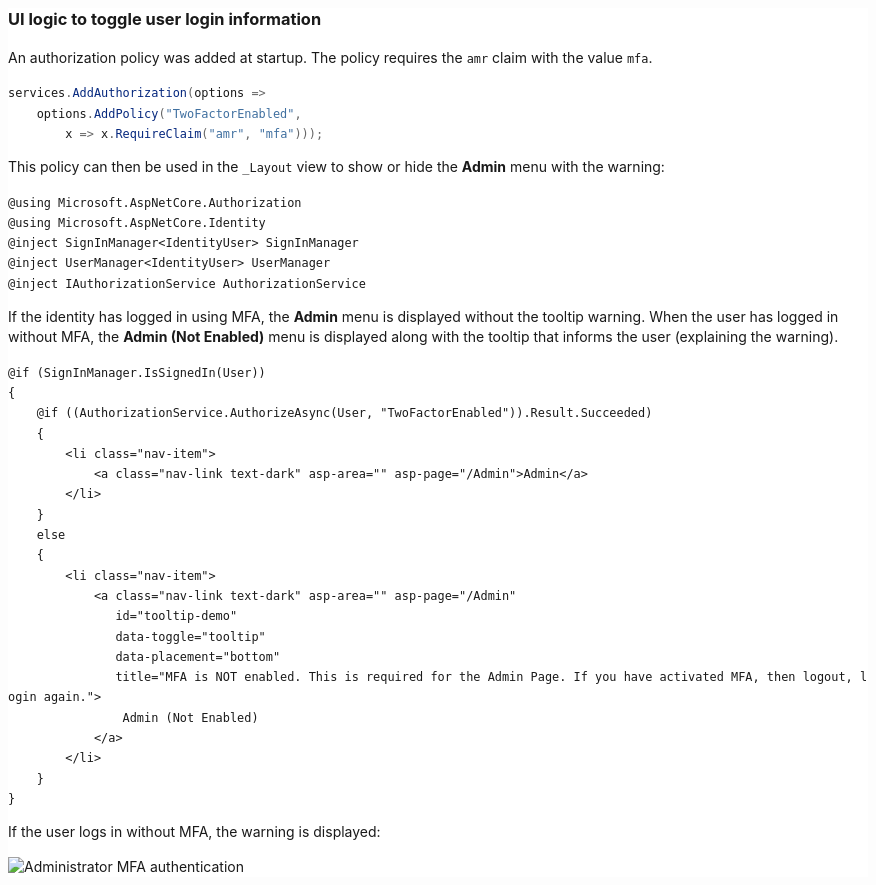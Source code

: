 ### UI logic to toggle user login information

An authorization policy was added at startup. The policy requires the `amr` claim with the value `mfa`.

```csharp
services.AddAuthorization(options =>
    options.AddPolicy("TwoFactorEnabled",
        x => x.RequireClaim("amr", "mfa")));
```

This policy can then be used in the `_Layout` view to show or hide the **Admin** menu with the warning:

```cshtml
@using Microsoft.AspNetCore.Authorization
@using Microsoft.AspNetCore.Identity
@inject SignInManager<IdentityUser> SignInManager
@inject UserManager<IdentityUser> UserManager
@inject IAuthorizationService AuthorizationService
```

If the identity has logged in using MFA, the **Admin** menu is displayed without the tooltip warning. When the user has logged in without MFA, the **Admin (Not Enabled)** menu is displayed along with the tooltip that informs the user (explaining the warning).

```cshtml
@if (SignInManager.IsSignedIn(User))
{
    @if ((AuthorizationService.AuthorizeAsync(User, "TwoFactorEnabled")).Result.Succeeded)
    {
        <li class="nav-item">
            <a class="nav-link text-dark" asp-area="" asp-page="/Admin">Admin</a>
        </li>
    }
    else
    {
        <li class="nav-item">
            <a class="nav-link text-dark" asp-area="" asp-page="/Admin" 
               id="tooltip-demo"  
               data-toggle="tooltip" 
               data-placement="bottom" 
               title="MFA is NOT enabled. This is required for the Admin Page. If you have activated MFA, then logout, login again.">
                Admin (Not Enabled)
            </a>
        </li>
    }
}
```

If the user logs in without MFA, the warning is displayed:

![Administrator MFA authentication](mfa/_static/identitystandalonemfa_01.png)
